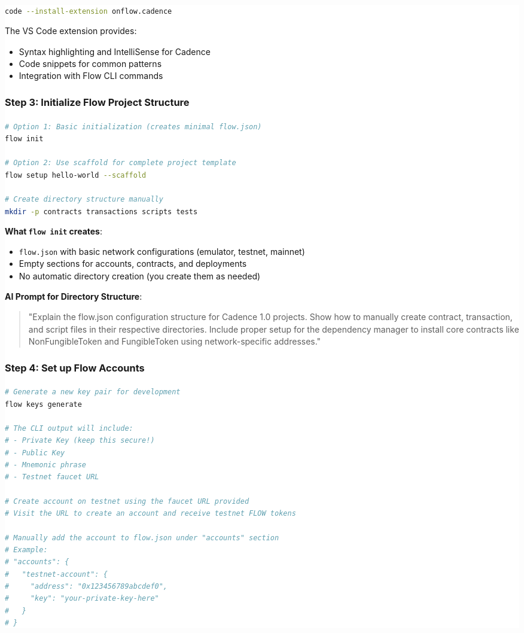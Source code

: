 ```bash
code --install-extension onflow.cadence
```

The VS Code extension provides:
- Syntax highlighting and IntelliSense for Cadence
- Code snippets for common patterns
- Integration with Flow CLI commands

### Step 3: Initialize Flow Project Structure

```bash
# Option 1: Basic initialization (creates minimal flow.json)
flow init

# Option 2: Use scaffold for complete project template
flow setup hello-world --scaffold

# Create directory structure manually
mkdir -p contracts transactions scripts tests
```

**What `flow init` creates**:
- `flow.json` with basic network configurations (emulator, testnet, mainnet)
- Empty sections for accounts, contracts, and deployments
- No automatic directory creation (you create them as needed)

**AI Prompt for Directory Structure**:
> "Explain the flow.json configuration structure for Cadence 1.0 projects. Show how to manually create contract, transaction, and script files in their respective directories. Include proper setup for the dependency manager to install core contracts like NonFungibleToken and FungibleToken using network-specific addresses."

### Step 4: Set up Flow Accounts

```bash
# Generate a new key pair for development
flow keys generate

# The CLI output will include:
# - Private Key (keep this secure!)
# - Public Key 
# - Mnemonic phrase
# - Testnet faucet URL

# Create account on testnet using the faucet URL provided
# Visit the URL to create an account and receive testnet FLOW tokens

# Manually add the account to flow.json under "accounts" section
# Example:
# "accounts": {
#   "testnet-account": {
#     "address": "0x123456789abcdef0",
#     "key": "your-private-key-here"
#   }
# }
```
